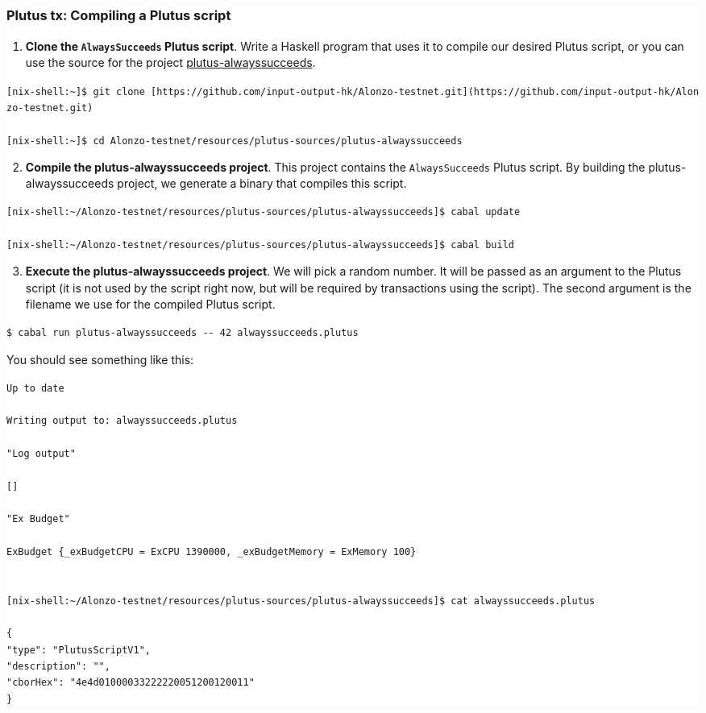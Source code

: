 
### Plutus tx: Compiling a Plutus script

  

1. **Clone the `AlwaysSucceeds` Plutus script**. Write a Haskell program that uses it to compile our desired Plutus script, or you can use the source for the project [plutus-alwayssucceeds](https://github.com/input-output-hk/Alonzo-testnet/tree/main/resources/plutus-sources/plutus-alwayssucceeds).


```
[nix-shell:~]$ git clone [https://github.com/input-output-hk/Alonzo-testnet.git](https://github.com/input-output-hk/Alonzo-testnet.git)

[nix-shell:~]$ cd Alonzo-testnet/resources/plutus-sources/plutus-alwayssucceeds
```

 
2. **Compile the plutus-alwayssucceeds project**. This project contains the `AlwaysSucceeds` Plutus script. By building the plutus-alwayssucceeds project, we generate a binary that compiles this script.

 
```
[nix-shell:~/Alonzo-testnet/resources/plutus-sources/plutus-alwayssucceeds]$ cabal update

[nix-shell:~/Alonzo-testnet/resources/plutus-sources/plutus-alwayssucceeds]$ cabal build
```


3. **Execute the plutus-alwayssucceeds project**. We will pick a random number. It will be passed as an argument to the Plutus script (it is not used by the script right now, but will be required by transactions using the script). The second argument is the filename we use for the compiled Plutus script.

  

```
$ cabal run plutus-alwayssucceeds -- 42 alwayssucceeds.plutus
```

 
You should see something like this:

```
Up to date

Writing output to: alwayssucceeds.plutus

"Log output"

[]

"Ex Budget"

ExBudget {_exBudgetCPU = ExCPU 1390000, _exBudgetMemory = ExMemory 100}

 
[nix-shell:~/Alonzo-testnet/resources/plutus-sources/plutus-alwayssucceeds]$ cat alwayssucceeds.plutus

{
"type": "PlutusScriptV1",
"description": "",
"cborHex": "4e4d01000033222220051200120011"
}
```
